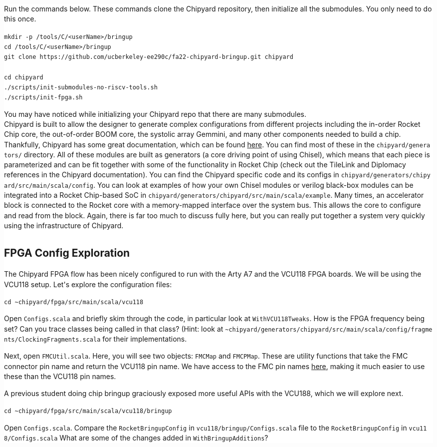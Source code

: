 
Run the commands below. These commands clone the Chipyard repository, then initialize all the submodules. You only need to do this once.

```
mkdir -p /tools/C/<userName>/bringup
cd /tools/C/<userName>/bringup
git clone https://github.com/ucberkeley-ee290c/fa22-chipyard-bringup.git chipyard

cd chipyard
./scripts/init-submodules-no-riscv-tools.sh
./scripts/init-fpga.sh
```

You may have noticed while initializing your Chipyard repo that there are many submodules.  
Chipyard is built to allow the designer to generate complex configurations from different projects 
including the in-order Rocket Chip core, the out-of-order BOOM core, the systolic array Gemmini, and many other components needed to build a chip.
Thankfully, Chipyard has some great documentation, which can be found 
[here](https://chipyard.readthedocs.io/en/latest/).
You can find most of these in the `chipyard/generators/` directory.
All of these modules are built as generators (a core driving point of using Chisel), which means that each piece is parameterized and can be fit together with some of the functionality in Rocket Chip (check out the TileLink and Diplomacy references in the Chipyard documentation).
You can find the Chipyard specific code and its configs in `chipyard/generators/chipyard/src/main/scala/config`.
You can look at examples of how your own Chisel modules or verilog black-box modules can be integrated into a Rocket Chip-based SoC in `chipyard/generators/chipyard/src/main/scala/example`.
Many times, an accelerator block is connected to the Rocket core with a memory-mapped interface over the system bus. 
This allows the core to configure and read from the block.
Again, there is far too much to discuss fully here, but you can really put together a system very quickly using the infrastructure of Chipyard.

## FPGA Config Exploration
The Chipyard FPGA flow has been nicely configured to run with the Arty A7 and the VCU118 FPGA boards. We will be using the VCU118 setup.
Let's explore the configuration files:

```
cd ~chipyard/fpga/src/main/scala/vcu118
```

Open `Configs.scala` and briefly skim through the code, in particular look at `WithVCU118Tweaks`. How is the FPGA frequency being set? Can you trace classes being called in that class? (Hint: look at `~chipyard/generators/chipyard/src/main/scala/config/fragments/ClockingFragments.scala` for their implementations.

Next, open `FMCUtil.scala`. Here, you will see two objects: `FMCMap` and `FMCPMap`. These are utility functions that take the FMC connector pin name and return the VCU118 pin name. We have access to the FMC pin names [here](https://fmchub.github.io/appendix/VITA57_FMC_HPC_LPC_SIGNALS_AND_PINOUT.html), making it much easier to use these than the VCU118 pin names.

A previous student doing chip bringup graciously exposed more useful APIs with the VCU188, which we will explore next.
```
cd ~chipyard/fpga/src/main/scala/vcu118/bringup
```
Open `Configs.scala`. Compare the `RocketBringupConfig` in `vcu118/bringup/Configs.scala` file to the `RocketBringupConfig` in `vcu118/Configs.scala`
What are some of the changes added in `WithBringupAdditions`?
